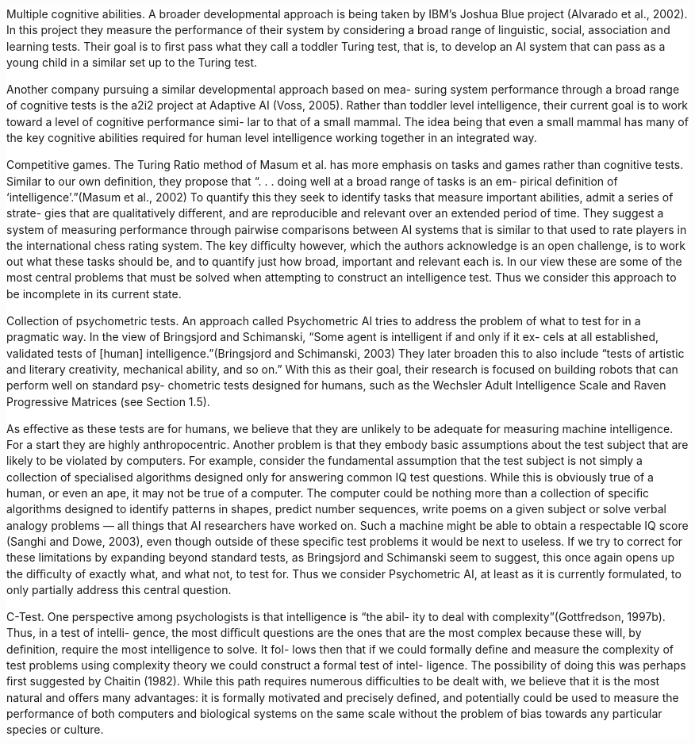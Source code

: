 Multiple cognitive abilities. A broader developmental approach is being taken by IBM’s Joshua Blue project (Alvarado et al., 2002). In this project they measure the performance of their system by considering a broad range of linguistic, social, association and learning tests. Their goal is to ﬁrst pass what they call a toddler Turing test, that is, to develop an AI system that can pass as a young child in a similar set up to the Turing test.  

Another company pursuing a similar developmental approach based on mea- suring system performance through a broad range of cognitive tests is the a2i2 project at Adaptive AI (Voss, 2005). Rather than toddler level intelligence, their current goal is to work toward a level of cognitive performance simi- lar to that of a small mammal. The idea being that even a small mammal has many of the key cognitive abilities required for human level intelligence working together in an integrated way.  

Competitive games. The Turing Ratio method of Masum et al. has more emphasis on tasks and games rather than cognitive tests. Similar to our own deﬁnition, they propose that “. . . doing well at a broad range of tasks is an em- pirical deﬁnition of ‘intelligence’.”(Masum et al., 2002) To quantify this they seek to identify tasks that measure important abilities, admit a series of strate- gies that are qualitatively diﬀerent, and are reproducible and relevant over an extended period of time. They suggest a system of measuring performance through pairwise comparisons between AI systems that is similar to that used to rate players in the international chess rating system. The key diﬃculty however, which the authors acknowledge is an open challenge, is to work out what these tasks should be, and to quantify just how broad, important and relevant each is. In our view these are some of the most central problems that must be solved when attempting to construct an intelligence test. Thus we consider this approach to be incomplete in its current state.  

Collection of psychometric tests. An approach called Psychometric AI tries to address the problem of what to test for in a pragmatic way. In the view of Bringsjord and Schimanski, “Some agent is intelligent if and only if it ex- cels at all established, validated tests of [human] intelligence.”(Bringsjord and Schimanski, 2003) They later broaden this to also include “tests of artistic and literary creativity, mechanical ability, and so on.” With this as their goal, their research is focused on building robots that can perform well on standard psy- chometric tests designed for humans, such as the Wechsler Adult Intelligence Scale and Raven Progressive Matrices (see Section 1.5).  

As eﬀective as these tests are for humans, we believe that they are unlikely to be adequate for measuring machine intelligence. For a start they are highly anthropocentric. Another problem is that they embody basic assumptions about the test subject that are likely to be violated by computers. For example, consider the fundamental assumption that the test subject is not simply a collection of specialised algorithms designed only for answering common IQ test questions. While this is obviously true of a human, or even an ape, it may not be true of a computer. The computer could be nothing more than a collection of speciﬁc algorithms designed to identify patterns in shapes, predict number sequences, write poems on a given subject or solve verbal analogy problems — all things that AI researchers have worked on. Such a machine might be able to obtain a respectable IQ score (Sanghi and Dowe, 2003), even though outside of these speciﬁc test problems it would be next to useless. If we try to correct for these limitations by expanding beyond standard tests, as Bringsjord and Schimanski seem to suggest, this once again opens up the diﬃculty of exactly what, and what not, to test for. Thus we consider Psychometric AI, at least as it is currently formulated, to only partially address this central question.  

C-Test. One perspective among psychologists is that intelligence is “the abil- ity to deal with complexity”(Gottfredson, 1997b). Thus, in a test of intelli- gence, the most diﬃcult questions are the ones that are the most complex because these will, by deﬁnition, require the most intelligence to solve. It fol- lows then that if we could formally deﬁne and measure the complexity of test problems using complexity theory we could construct a formal test of intel- ligence. The possibility of doing this was perhaps ﬁrst suggested by Chaitin (1982). While this path requires numerous diﬃculties to be dealt with, we believe that it is the most natural and oﬀers many advantages: it is formally motivated and precisely deﬁned, and potentially could be used to measure the performance of both computers and biological systems on the same scale without the problem of bias towards any particular species or culture.  
